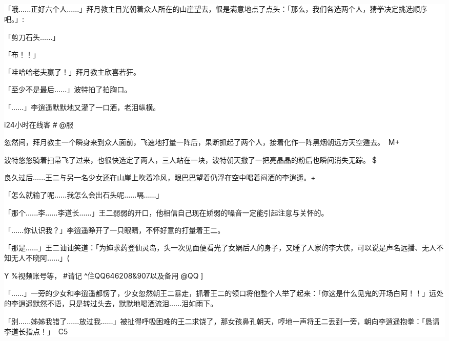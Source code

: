 

「哦......正好六个人......」拜月教主目光朝着众人所在的山崖望去，很是满意地点了点头：「那么，我们各选两个人，猜拳决定挑选顺序吧。」:





「剪刀石头......」





「布！！」



「哇哈哈老夫赢了！」拜月教主欣喜若狂。



「至少不是最后......」波特拍了拍胸口。





「......」李逍遥默默地又灌了一口酒，老泪纵横。

i24小时在线客 # @服



忽然间，拜月教主一个瞬身来到众人面前，飞速地打量一阵后，果断抓起了两个人，接着化作一阵黑烟朝远方天空遁去。  M+





波特悠悠骑着扫帚飞了过来，也很快选定了两人，三人站在一块，波特朝天撒了一把亮晶晶的粉后也瞬间消失无踪。 $



良久过后......王二与另一名少女还在山崖上吹着冷风，眼巴巴望着仍浮在空中喝着闷酒的李逍遥。+



「怎么就输了呢......我怎么会出石头呢......嗝......」



「那个......李......李道长......」王二弱弱的开口，他相信自己现在娇弱的嗓音一定能引起注意与关怀的。





「......你认识我？」李逍遥睁开了一只眼睛，不怀好意的打量着王二。





「那是......」王二讪讪笑道：「为婶求药登仙灵岛，头一次见面便看光了女娲后人的身子，又睡了人家的李大侠，可以说是声名远播、无人不知无人不晓阿......」(

Y %视频账号等， #请记 ^住QQ646208&907以及备用 @QQ ]





「......」一旁的少女和李逍遥都愣了，少女忽然朝王二暴走，抓着王二的领口将他整个人举了起来：「你这是什么见鬼的开场白阿！！」远处的李逍遥默然不语，只是转过头去，默默地喝酒流泪......泪如雨下。



「别......姊姊我错了......放过我......」被扯得呼吸困难的王二求饶了，那女孩鼻孔朝天，哼地一声将王二丢到一旁，朝向李逍遥抱拳：「恳请李道长指点！」  C5
